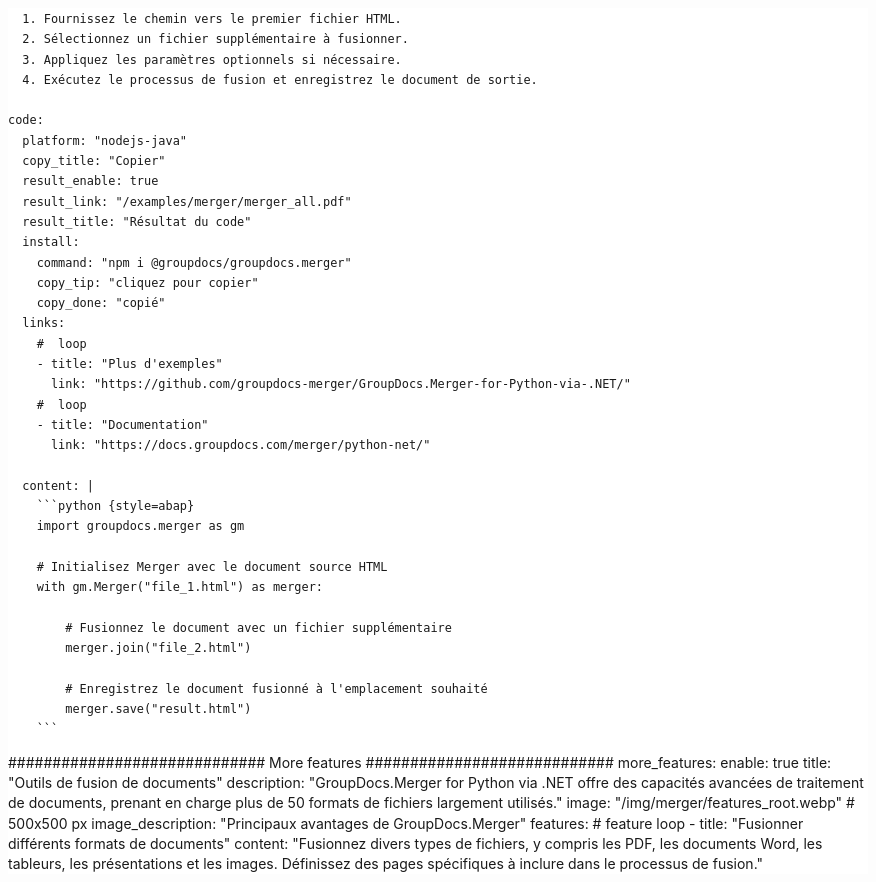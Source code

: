       1. Fournissez le chemin vers le premier fichier HTML.
      2. Sélectionnez un fichier supplémentaire à fusionner.
      3. Appliquez les paramètres optionnels si nécessaire.
      4. Exécutez le processus de fusion et enregistrez le document de sortie.
   
    code:
      platform: "nodejs-java"
      copy_title: "Copier"
      result_enable: true
      result_link: "/examples/merger/merger_all.pdf"
      result_title: "Résultat du code"
      install:
        command: "npm i @groupdocs/groupdocs.merger"
        copy_tip: "cliquez pour copier"
        copy_done: "copié"
      links:
        #  loop
        - title: "Plus d'exemples"
          link: "https://github.com/groupdocs-merger/GroupDocs.Merger-for-Python-via-.NET/"
        #  loop
        - title: "Documentation"
          link: "https://docs.groupdocs.com/merger/python-net/"
          
      content: |
        ```python {style=abap}
        import groupdocs.merger as gm

        # Initialisez Merger avec le document source HTML
        with gm.Merger("file_1.html") as merger:
            
            # Fusionnez le document avec un fichier supplémentaire
            merger.join("file_2.html")

            # Enregistrez le document fusionné à l'emplacement souhaité
            merger.save("result.html")
        ```            

############################# More features ############################
more_features:
  enable: true
  title: "Outils de fusion de documents"
  description: "GroupDocs.Merger for Python via .NET offre des capacités avancées de traitement de documents, prenant en charge plus de 50 formats de fichiers largement utilisés."
  image: "/img/merger/features_root.webp" # 500x500 px
  image_description: "Principaux avantages de GroupDocs.Merger"
  features:
    # feature loop
    - title: "Fusionner différents formats de documents"
      content: "Fusionnez divers types de fichiers, y compris les PDF, les documents Word, les tableurs, les présentations et les images. Définissez des pages spécifiques à inclure dans le processus de fusion."
